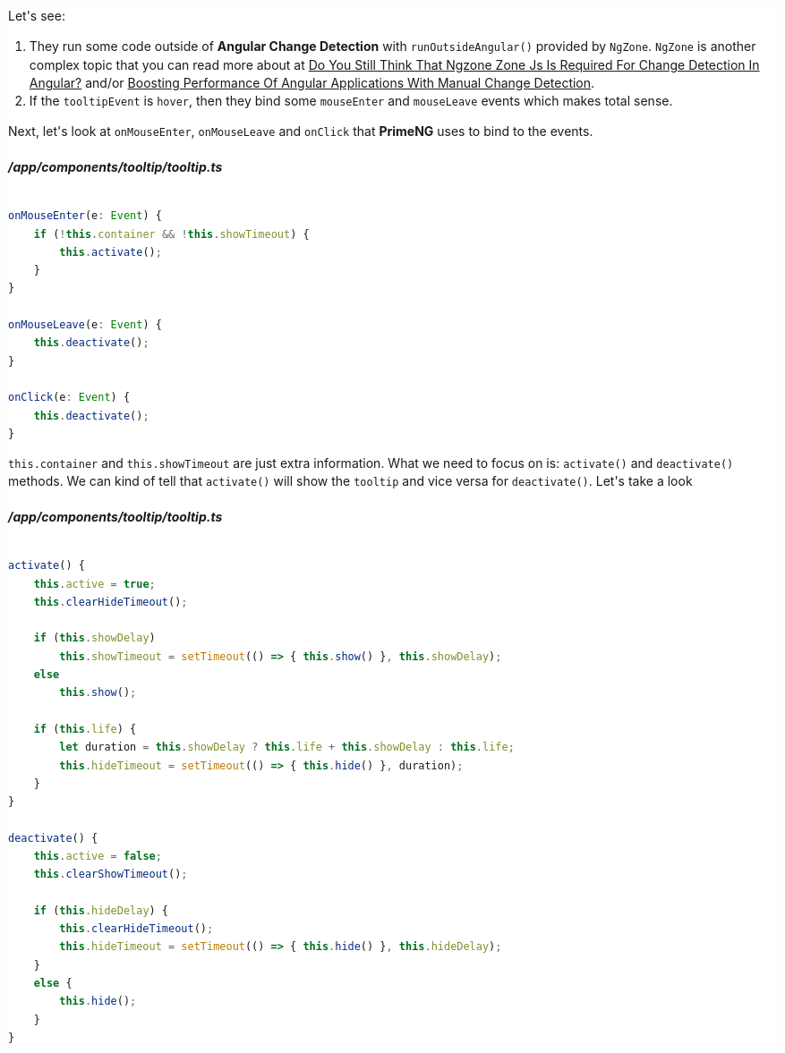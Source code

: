 Let's see:

1. They run some code outside of **Angular Change Detection** with `runOutsideAngular()` provided by `NgZone`. `NgZone` is another complex topic that you can read more about at [Do You Still Think That Ngzone Zone Js Is Required For Change Detection In Angular?](https://indepth.dev/do-you-still-think-that-ngzone-zone-js-is-required-for-change-detection-in-angular/) and/or [Boosting Performance Of Angular Applications With Manual Change Detection](https://medium.com/angular-in-depth/boosting-performance-of-angular-applications-with-manual-change-detection-42cb396110fb).
2. If the `tooltipEvent` is `hover`, then they bind some `mouseEnter` and `mouseLeave` events which makes total sense.


Next, let's look at `onMouseEnter`, `onMouseLeave` and `onClick` that **PrimeNG** uses to bind to the events.

###### **/app/components/tooltip/tooltip.ts**
```typescript
onMouseEnter(e: Event) {
    if (!this.container && !this.showTimeout) {
        this.activate();
    }
}

onMouseLeave(e: Event) {
    this.deactivate();
}

onClick(e: Event) {
    this.deactivate();
}
```

`this.container` and `this.showTimeout` are just extra information. What we need to focus on is: `activate()` and `deactivate()` methods. We can kind of tell that `activate()` will show the `tooltip` and vice versa for `deactivate()`. Let's take a look

###### **/app/components/tooltip/tooltip.ts**
```typescript
activate() {
    this.active = true;
    this.clearHideTimeout();

    if (this.showDelay)
        this.showTimeout = setTimeout(() => { this.show() }, this.showDelay);
    else
        this.show();

    if (this.life) {
        let duration = this.showDelay ? this.life + this.showDelay : this.life;
        this.hideTimeout = setTimeout(() => { this.hide() }, duration);
    }
}

deactivate() {
    this.active = false;
    this.clearShowTimeout();

    if (this.hideDelay) {
        this.clearHideTimeout();
        this.hideTimeout = setTimeout(() => { this.hide() }, this.hideDelay);
    }
    else {
        this.hide();
    }
}
```
